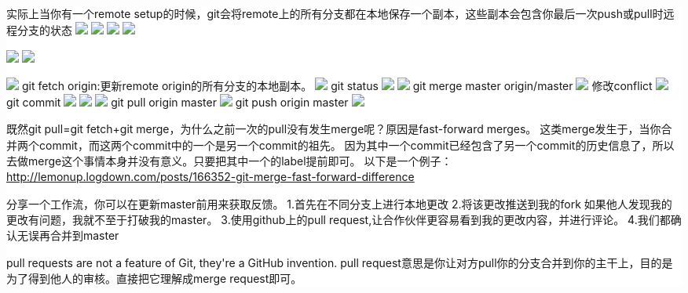 
实际上当你有一个remote setup的时候，git会将remote上的所有分支都在本地保存一个副本，这些副本会包含你最后一次push或pull时远程分支的状态
![](http://ww1.sinaimg.cn/large/6ab8b972gy1fh19onela1j20gb0gnmxz.jpg)
![](http://ww1.sinaimg.cn/large/6ab8b972gy1fh19zosngpj211h0h8wpn.jpg)
![](http://ww1.sinaimg.cn/large/6ab8b972gy1fh1a2r2slwj211g0k87gw.jpg)
![](http://ww1.sinaimg.cn/large/6ab8b972gy1fgxvnm9tddj21150jrtp5.jpg)

![](http://ww1.sinaimg.cn/large/6ab8b972gy1fh1bh5y9ygj211w0ki1dm.jpg)
![](http://ww1.sinaimg.cn/large/6ab8b972gy1fh1bjjonngj211t0kfati.jpg)

![](http://ww1.sinaimg.cn/large/6ab8b972gy1fh1auyytk5j20s50hqdif.jpg)
git fetch origin:更新remote origin的所有分支的本地副本。
![](http://ww1.sinaimg.cn/large/6ab8b972gy1fh1bc93f4bj20f90kj400.jpg)
git status
![](http://ww1.sinaimg.cn/large/6ab8b972gy1fh1bmiq4pyj20cz05qglm.jpg)
![](http://ww1.sinaimg.cn/large/6ab8b972gy1fh1btv477pj20g90ibjs9.jpg)
git merge master origin/master
![](http://ww1.sinaimg.cn/large/6ab8b972gy1fh1c0fr39nj20yo0ft0ux.jpg)
修改conflict
![](http://ww1.sinaimg.cn/large/6ab8b972gy1fh1c3a8bo8j20i60fraaz.jpg)
git commit
![](http://ww1.sinaimg.cn/large/6ab8b972gy1fh1c7qq2utj20yp0fognx.jpg)
![](http://ww1.sinaimg.cn/large/6ab8b972gy1fh1c9joqrjj20i60ftgmk.jpg)
![](http://ww1.sinaimg.cn/large/6ab8b972gy1fh1cb7l0evj20g90c3js0.jpg)
git pull origin master
![](http://ww1.sinaimg.cn/large/6ab8b972gy1fh1cdwqo22j20gc0fnwfm.jpg)
git push origin master
![](http://ww1.sinaimg.cn/large/6ab8b972gy1fh1ckvuossj20gi0fqt9w.jpg)

既然git pull=git fetch+git merge，为什么之前一次的pull没有发生merge呢？原因是fast-forward merges。
这类merge发生于，当你合并两个commit，而这两个commit中的一个是另一个commit的祖先。
因为其中一个commit已经包含了另一个commit的历史信息了，所以去做merge这个事情本身并没有意义。只要把其中一个的label提前即可。
以下是一个例子：
http://lemonup.logdown.com/posts/166352-git-merge-fast-forward-difference

分享一个工作流，你可以在更新master前用来获取反馈。
1.首先在不同分支上进行本地更改
2.将该更改推送到我的fork
如果他人发现我的更改有问题，我就不至于打破我的master。
3.使用github上的pull request,让合作伙伴更容易看到我的更改内容，并进行评论。
4.我们都确认无误再合并到master

pull requests are not a feature of Git, they're a GitHub invention.
pull request意思是你让对方pull你的分支合并到你的主干上，目的是为了得到他人的审核。直接把它理解成merge request即可。
